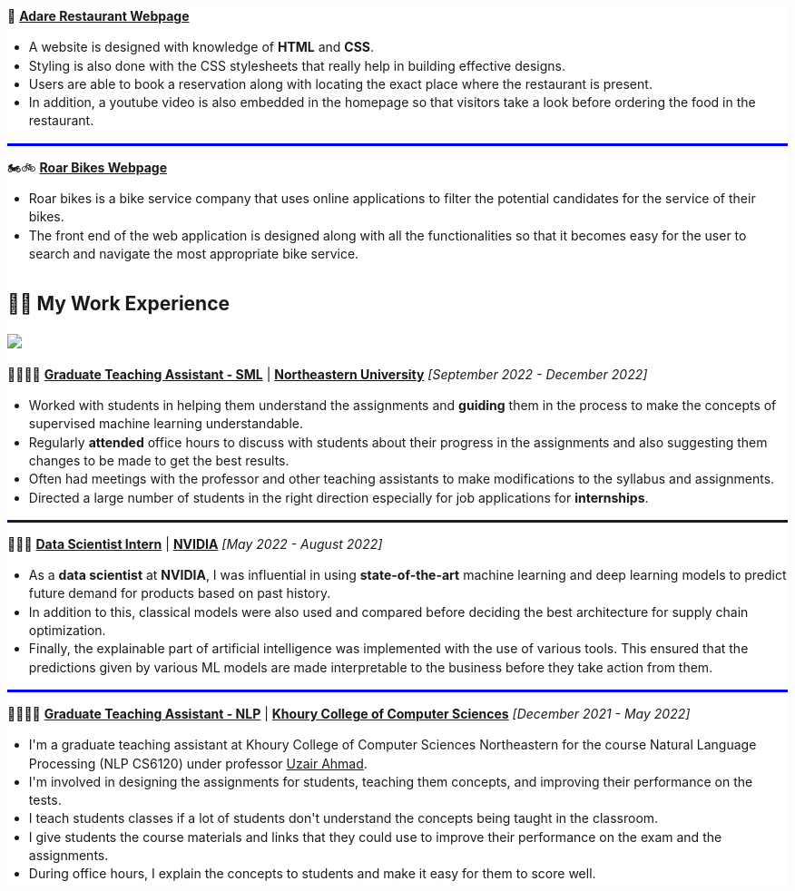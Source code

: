 🍔 [__Adare Restaurant Webpage__](https://github.com/suhasmaddali/Adare-Restaurant-Webpage)   

* A website is designed with knowledge of __HTML__ and __CSS__.
* Styling is also done with the CSS stylesheets that really help in building effective designs.
* Users are able to book a reservation along with locating the exact place where the restaurant is present.
* In addition, a youtube video is also embedded in the homepage so that visitors take a look before ordering the food in the restaurant.

<hr style="border:0.01px solid blue">

🏍🚲 [__Roar Bikes Webpage__](https://github.com/suhasmaddali/Roar-Bikes-Webpage)

* Roar bikes is a bike service company that uses online applications to filter the potential candidates for the service of their bikes.
* The front end of the web application is designed along with all the functionalities so that it becomes easy for the user to search and navigate the most appropriate bike service.

## 📐📑 My Work Experience 

<img src = "https://github.com/suhasmaddali/Images/blob/main/Work%20experience%20photo.jpg" width = "750" />

👨‍🏫🧑‍🏫 [__Graduate Teaching Assistant - SML__](https://github.com/suhasmaddali/Graduate-Teaching-Assistant-SML/blob/main/README.md) | [__Northeastern University__](https://www.khoury.northeastern.edu/) *[September 2022 - December 2022]*

* Worked with students in helping them understand the assignments and __guiding__ them in the process to make the concepts of supervised machine learning understandable. 
* Regularly __attended__ office hours to discuss with students about their progress in the assignments and also suggesting them changes to be made to get the best results. 
* Often had meetings with the professor and other teaching assistants to make modifications to the syllabus and assignments. 
* Directed a large number of students in the right direction especially for job applications for __internships__. 

<hr style="border:0.01px solid blue">

🏢👨‍🏫 [__Data Scientist Intern__](https://github.com/suhasmaddali/NVIDIA-Data-Scientist-/blob/main/README.md) | [__NVIDIA__](https://www.nvidia.com/en-us/) *[May 2022 - August 2022]*

- As a __data scientist__ at __NVIDIA__, I was influential in using __state-of-the-art__ machine learning and deep learning models to predict future demand for products based on past history. 
- In addition to this, classical models were also used and compared before deciding the best architecture for supply chain optimization. 
- Finally, the explainable part of artificial intelligence was implemented with the use of various tools. This ensured that the predictions given by various ML models are made interpretable to the business before they take action from them.

<hr style="border:0.01px solid blue">

👨‍🏫🧑‍🏫 [__Graduate Teaching Assistant - NLP__](https://github.com/suhasmaddali/Graduate-Teaching-Assistant-NLP-) | [__Khoury College of Computer Sciences__](https://www.khoury.northeastern.edu/) *[December 2021 - May 2022]*

- I'm a graduate teaching assistant at Khoury College of Computer Sciences Northeastern for the course Natural Language Processing (NLP CS6120) under professor [Uzair Ahmad](https://www.khoury.northeastern.edu/people/uzair-ahmad/).
- I'm involved in designing the assignments for students, teaching them concepts, and improving their performance on the tests.
- I teach students classes if a lot of students don't understand the concepts being taught in the classroom.
- I give students the course materials and links that they could use to improve their performance on the exam and the assignments. 
- During office hours, I explain the concepts to students and make it easy for them to score well. 
